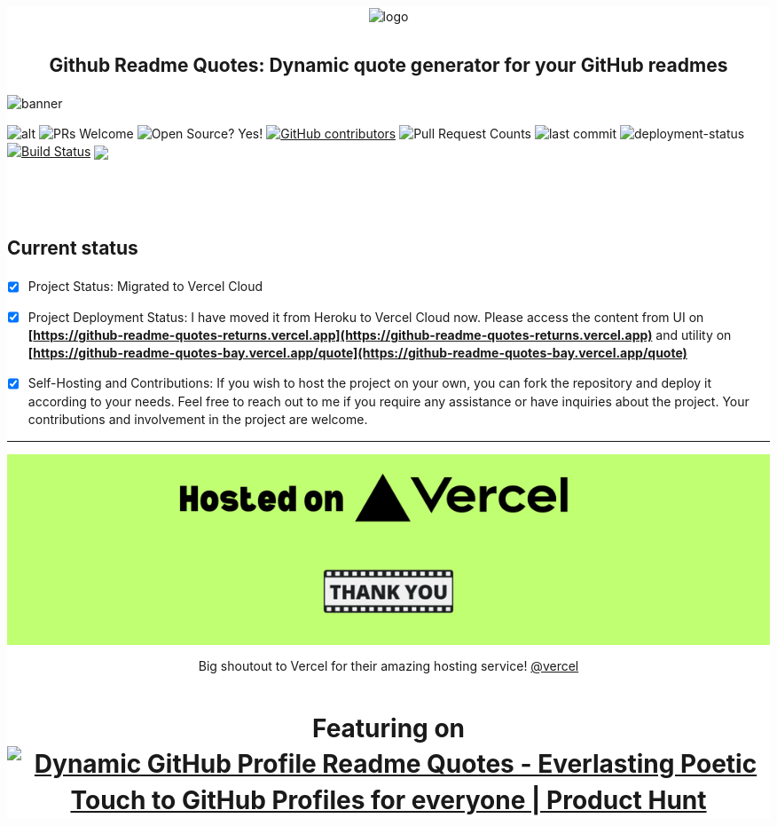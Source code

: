 
<p align="center">
  <img align="center" width="20%" src="assets/uiScreen.gif" alt="logo"/>
  <h2 align="center">Github Readme Quotes: Dynamic quote generator for your GitHub readmes</h2>
</p>

![banner](./assets/README.png)

![alt](https://img.shields.io/badge/license-MIT-green?logo=dark-green) ![PRs Welcome](https://img.shields.io/badge/PRs-Welcome-success) ![Open Source? Yes!](https://badgen.net/badge/Open%20Source%20%3F/Yes%21/blue?icon=github) [![GitHub contributors](https://img.shields.io/github/contributors/shravan20/github-readme-quotes.svg)](https://github.com/shravan20/github-readme-quotes/graphs/contributors) ![Pull Request Counts](https://img.shields.io/bitbucket/pr/shravan20/github-readme-quotes) ![last commit](https://img.shields.io/github/last-commit/shravan20/github-readme-quotes) ![deployment-status](https://img.shields.io/website?url=https%3A%2F%2Fgithub-readme-quotes.herokuapp.com%2Fquote) [![Build Status](https://travis-ci.org/joemccann/dillinger.svg?branch=master)](https://github.com/shravan20/github-readme-quotes/)
<a href="https://discord.gg/2nN2VqwNaK">
  <img align="center" src="https://img.shields.io/discord/779439447736451132?label=discord-server&style=flat-square" />
</a>

<br><br>

## Current status

- [x] Project Status: Migrated to Vercel Cloud

- [x] Project Deployment Status: I have moved it from Heroku to Vercel Cloud now. Please access the content from UI on **[https://github-readme-quotes-returns.vercel.app](https://github-readme-quotes-returns.vercel.app)** and utility on **[https://github-readme-quotes-bay.vercel.app/quote](https://github-readme-quotes-bay.vercel.app/quote)**

- [x] Self-Hosting and Contributions: If you wish to host the project on your own,
you can fork the repository and deploy it according to your needs. Feel free to reach
out to me if you require any assistance or have inquiries about the project.
Your contributions and involvement in the project are welcome.

---

<div>
    <img align="center" src="assets/ThankYouVercel.png" alt="Shoutout to Vercel">
    <p align="center">Big shoutout to Vercel for their amazing hosting service! <a href="https://github.com/vercel"> @vercel </a></p>
</div>

<p align="center">
  <h1 align="center">
    Featuring on <a href="https://www.producthunt.com/posts/dynamic-github-profile-readme-quotes?utm_source=badge-featured&utm_medium=badge&utm_souce=badge-dynamic-github-profile-readme-quotes" target="_blank"><img src="https://api.producthunt.com/widgets/embed-image/v1/featured.svg?post_id=276934&theme=light" alt="Dynamic GitHub Profile Readme Quotes - Everlasting Poetic Touch to GitHub Profiles for everyone | Product Hunt" style="width: 250px; height: 54px;" width="250" height="54" align="center"/></a>
  </h1>
</p>
